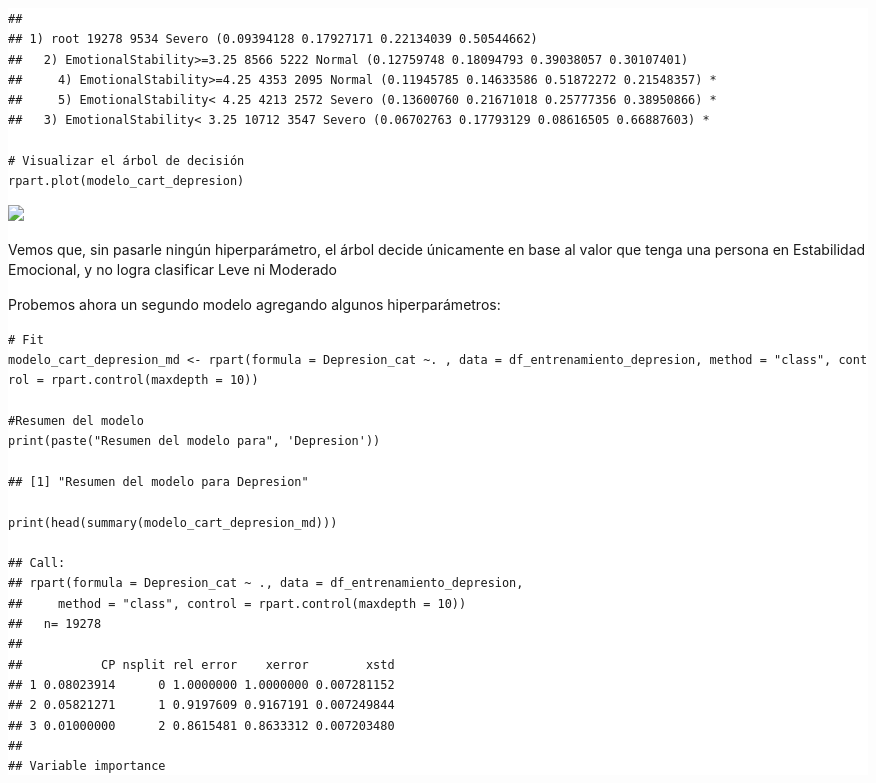     ## 
    ## 1) root 19278 9534 Severo (0.09394128 0.17927171 0.22134039 0.50544662)  
    ##   2) EmotionalStability>=3.25 8566 5222 Normal (0.12759748 0.18094793 0.39038057 0.30107401)  
    ##     4) EmotionalStability>=4.25 4353 2095 Normal (0.11945785 0.14633586 0.51872272 0.21548357) *
    ##     5) EmotionalStability< 4.25 4213 2572 Severo (0.13600760 0.21671018 0.25777356 0.38950866) *
    ##   3) EmotionalStability< 3.25 10712 3547 Severo (0.06702763 0.17793129 0.08616505 0.66887603) *

    # Visualizar el árbol de decisión 
    rpart.plot(modelo_cart_depresion)

![](index_files/figure-markdown_strict/Depresion-1.png)

Vemos que, sin pasarle ningún hiperparámetro, el árbol decide únicamente
en base al valor que tenga una persona en Estabilidad Emocional, y no
logra clasificar Leve ni Moderado

Probemos ahora un segundo modelo agregando algunos hiperparámetros:

    # Fit
    modelo_cart_depresion_md <- rpart(formula = Depresion_cat ~. , data = df_entrenamiento_depresion, method = "class", control = rpart.control(maxdepth = 10))

    #Resumen del modelo
    print(paste("Resumen del modelo para", 'Depresion'))

    ## [1] "Resumen del modelo para Depresion"

    print(head(summary(modelo_cart_depresion_md)))

    ## Call:
    ## rpart(formula = Depresion_cat ~ ., data = df_entrenamiento_depresion, 
    ##     method = "class", control = rpart.control(maxdepth = 10))
    ##   n= 19278 
    ## 
    ##           CP nsplit rel error    xerror        xstd
    ## 1 0.08023914      0 1.0000000 1.0000000 0.007281152
    ## 2 0.05821271      1 0.9197609 0.9167191 0.007249844
    ## 3 0.01000000      2 0.8615481 0.8633312 0.007203480
    ## 
    ## Variable importance